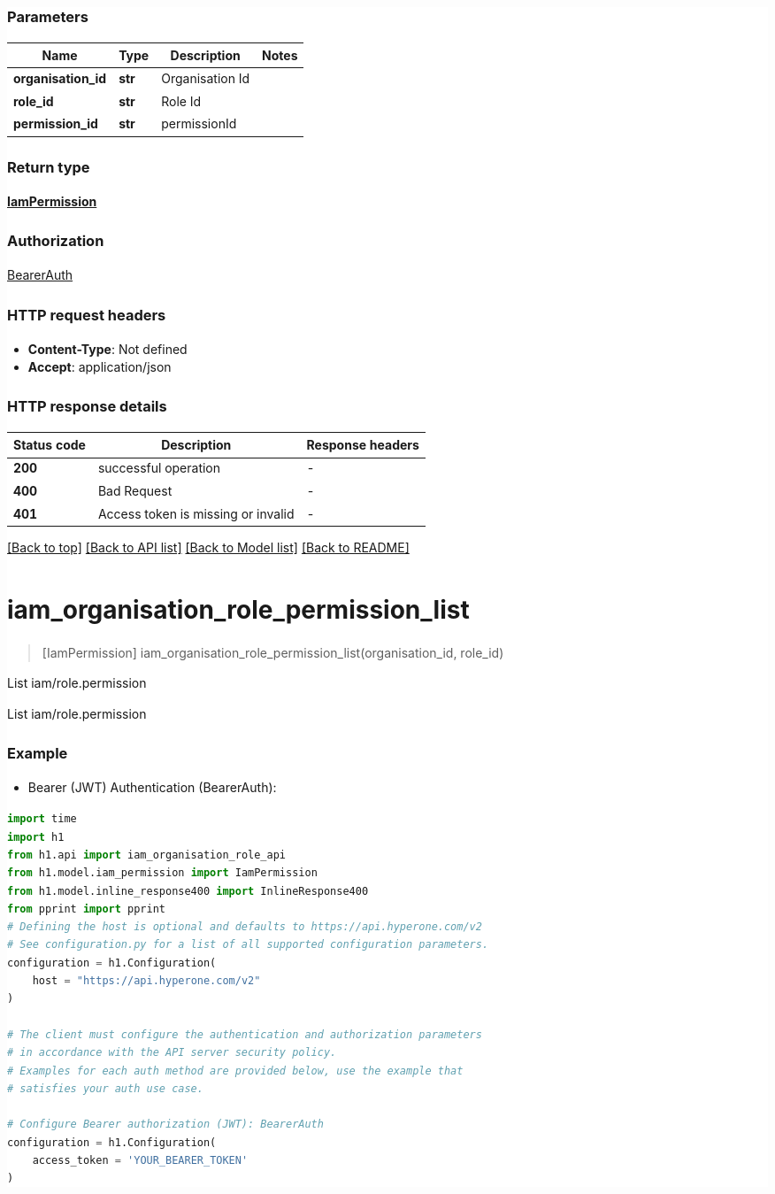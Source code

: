 ### Parameters

Name | Type | Description  | Notes
------------- | ------------- | ------------- | -------------
 **organisation_id** | **str**| Organisation Id |
 **role_id** | **str**| Role Id |
 **permission_id** | **str**| permissionId |

### Return type

[**IamPermission**](IamPermission.md)

### Authorization

[BearerAuth](../README.md#BearerAuth)

### HTTP request headers

 - **Content-Type**: Not defined
 - **Accept**: application/json

### HTTP response details
| Status code | Description | Response headers |
|-------------|-------------|------------------|
**200** | successful operation |  -  |
**400** | Bad Request |  -  |
**401** | Access token is missing or invalid |  -  |

[[Back to top]](#) [[Back to API list]](../README.md#documentation-for-api-endpoints) [[Back to Model list]](../README.md#documentation-for-models) [[Back to README]](../README.md)

# **iam_organisation_role_permission_list**
> [IamPermission] iam_organisation_role_permission_list(organisation_id, role_id)

List iam/role.permission

List iam/role.permission

### Example

* Bearer (JWT) Authentication (BearerAuth):
```python
import time
import h1
from h1.api import iam_organisation_role_api
from h1.model.iam_permission import IamPermission
from h1.model.inline_response400 import InlineResponse400
from pprint import pprint
# Defining the host is optional and defaults to https://api.hyperone.com/v2
# See configuration.py for a list of all supported configuration parameters.
configuration = h1.Configuration(
    host = "https://api.hyperone.com/v2"
)

# The client must configure the authentication and authorization parameters
# in accordance with the API server security policy.
# Examples for each auth method are provided below, use the example that
# satisfies your auth use case.

# Configure Bearer authorization (JWT): BearerAuth
configuration = h1.Configuration(
    access_token = 'YOUR_BEARER_TOKEN'
)

```